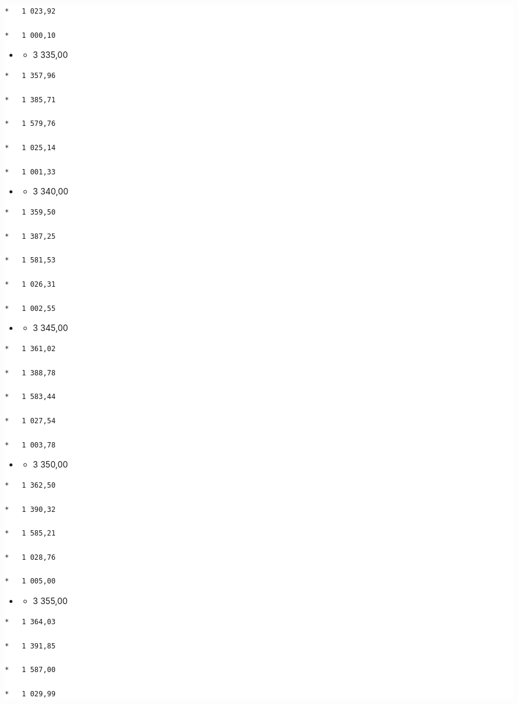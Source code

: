     *   1 023,92

    *   1 000,10


*    *   3 335,00

    *   1 357,96

    *   1 385,71

    *   1 579,76

    *   1 025,14

    *   1 001,33


*    *   3 340,00

    *   1 359,50

    *   1 387,25

    *   1 581,53

    *   1 026,31

    *   1 002,55


*    *   3 345,00

    *   1 361,02

    *   1 388,78

    *   1 583,44

    *   1 027,54

    *   1 003,78


*    *   3 350,00

    *   1 362,50

    *   1 390,32

    *   1 585,21

    *   1 028,76

    *   1 005,00


*    *   3 355,00

    *   1 364,03

    *   1 391,85

    *   1 587,00

    *   1 029,99

